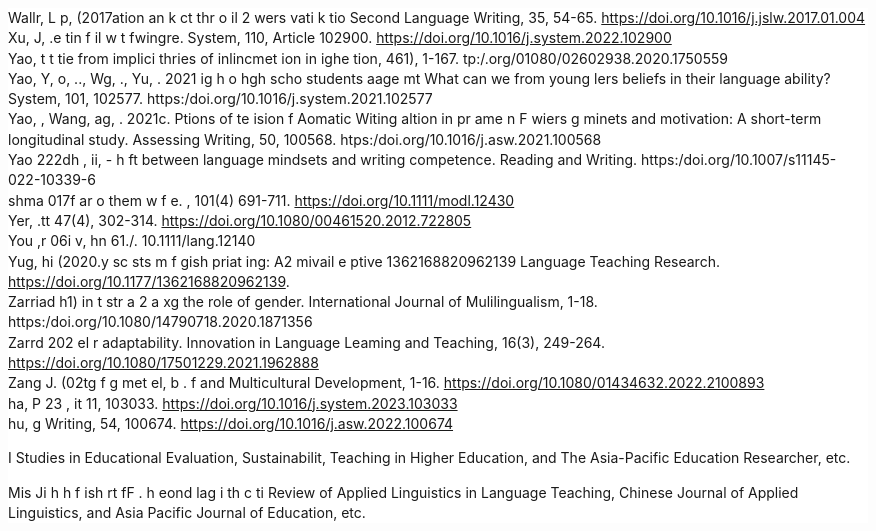 Wallr, L  p, (2017ation an k  ct thr o il  2 wers vati k tio Second Language Writing, 35, 54-65. https://doi.org/10.1016/j.jslw.2017.01.004   
Xu, J,   .e  tin f il   w t  fwingre. System, 110, Article 102900. https://doi.org/10.1016/j.system.2022.102900   
Yao,   t    t    tie from implici thries of inlincmet ion in ighe tion, 461), 1-167. tp:/.org/01080/02602938.2020.1750559   
Yao, Y, o, .., Wg, .,  Yu, . 2021 ig h o hgh scho students aage mt What can we  from young lers beliefs in their language ability? System, 101, 102577. https:/doi.org/10.1016/j.system.2021.102577   
Yao, , Wang,  ag, . 2021c. Ptions of te ision f Aomatic Witing altion in pr ame n F wiers g minets and motivation: A short-term longitudinal study. Assessing Writing, 50, 100568. htps:/doi.org/10.1016/j.asw.2021.100568   
Yao   222dh    , ii, -  h ft between language mindsets and writing competence. Reading and Writing. https:/doi.org/10.1007/s11145-022-10339-6   
shma   017f   ar o them w f  e. , 101(4) 691-711. https://doi.org/10.1111/modl.12430   
Yer,  .tt 47(4), 302-314. https://doi.org/10.1080/00461520.2012.722805   
You  ,r 06i v,     hn 61./. 10.1111/lang.12140   
Yug,  hi  (2020.y sc sts m f gish priat ing: A2 mivail e ptive 1362168820962139 Language Teaching Research. https://doi.org/10.1177/1362168820962139.   
Zarriad  h1) in t  str a 2 a  xg the role of gender. International Journal of Mulilingualism, 1-18. https:/doi.org/10.1080/14790718.2020.1871356   
Zarrd   202   el   r adaptability. Innovation in Language Leaming and Teaching, 16(3), 249-264. https://doi.org/10.1080/17501229.2021.1962888   
Zang  J.    (02tg   f g met  el, b     .  f  and Multicultural Development, 1-16. https://doi.org/10.1080/01434632.2022.2100893   
ha, P   23  ,     it 11, 103033. https://doi.org/10.1016/j.system.2023.103033   
hu,  g Writing, 54, 100674. https://doi.org/10.1016/j.asw.2022.100674

I Studies in Educational Evaluation, Sustainabilit, Teaching in Higher Education, and The Asia-Pacific Education Researcher, etc.

Mis Ji h  h    f ish  rt fF . h   eond lag i     th    c   ti Review of Applied Linguistics in Language Teaching, Chinese Journal of Applied Linguistics, and Asia Pacific Journal of Education, etc.